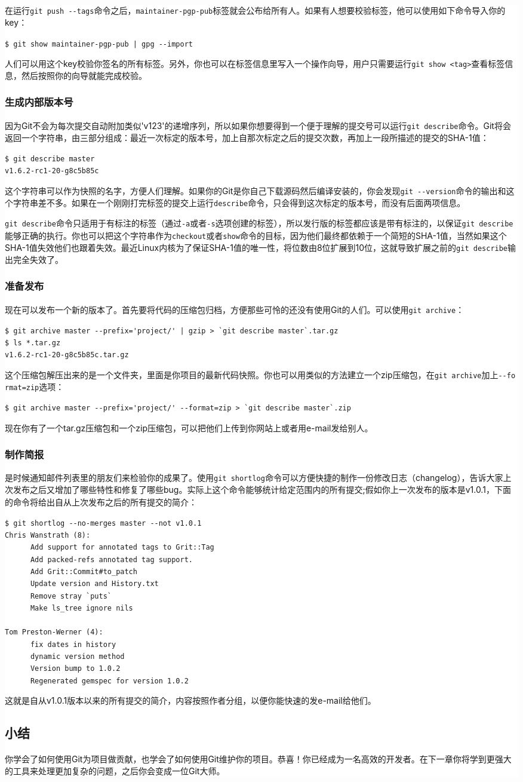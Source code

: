 在运行`git push --tags`命令之后，`maintainer-pgp-pub`标签就会公布给所有人。如果有人想要校验标签，他可以使用如下命令导入你的key：

```
$ git show maintainer-pgp-pub | gpg --import
```

人们可以用这个key校验你签名的所有标签。另外，你也可以在标签信息里写入一个操作向导，用户只需要运行`git show <tag>`查看标签信息，然后按照你的向导就能完成校验。

### 生成内部版本号

因为Git不会为每次提交自动附加类似'v123'的递增序列，所以如果你想要得到一个便于理解的提交号可以运行`git describe`命令。Git将会返回一个字符串，由三部分组成：最近一次标定的版本号，加上自那次标定之后的提交次数，再加上一段所描述的提交的SHA-1值：

```
$ git describe master
v1.6.2-rc1-20-g8c5b85c
```

这个字符串可以作为快照的名字，方便人们理解。如果你的Git是你自己下载源码然后编译安装的，你会发现`git --version`命令的输出和这个字符串差不多。如果在一个刚刚打完标签的提交上运行`describe`命令，只会得到这次标定的版本号，而没有后面两项信息。

`git describe`命令只适用于有标注的标签（通过`-a`或者`-s`选项创建的标签），所以发行版的标签都应该是带有标注的，以保证`git describe`能够正确的执行。你也可以把这个字符串作为`checkout`或者`show`命令的目标，因为他们最终都依赖于一个简短的SHA-1值，当然如果这个SHA-1值失效他们也跟着失效。最近Linux内核为了保证SHA-1值的唯一性，将位数由8位扩展到10位，这就导致扩展之前的`git describe`输出完全失效了。

### 准备发布

现在可以发布一个新的版本了。首先要将代码的压缩包归档，方便那些可怜的还没有使用Git的人们。可以使用`git archive`：

```
$ git archive master --prefix='project/' | gzip > `git describe master`.tar.gz
$ ls *.tar.gz
v1.6.2-rc1-20-g8c5b85c.tar.gz
```

这个压缩包解压出来的是一个文件夹，里面是你项目的最新代码快照。你也可以用类似的方法建立一个zip压缩包，在`git archive`加上`--format=zip`选项：

```
$ git archive master --prefix='project/' --format=zip > `git describe master`.zip
```

现在你有了一个tar.gz压缩包和一个zip压缩包，可以把他们上传到你网站上或者用e-mail发给别人。

### 制作简报

是时候通知邮件列表里的朋友们来检验你的成果了。使用`git shortlog`命令可以方便快捷的制作一份修改日志（changelog），告诉大家上次发布之后又增加了哪些特性和修复了哪些bug。实际上这个命令能够统计给定范围内的所有提交;假如你上一次发布的版本是v1.0.1，下面的命令将给出自从上次发布之后的所有提交的简介：

```
$ git shortlog --no-merges master --not v1.0.1
Chris Wanstrath (8):
      Add support for annotated tags to Grit::Tag
      Add packed-refs annotated tag support.
      Add Grit::Commit#to_patch
      Update version and History.txt
      Remove stray `puts`
      Make ls_tree ignore nils

Tom Preston-Werner (4):
      fix dates in history
      dynamic version method
      Version bump to 1.0.2
      Regenerated gemspec for version 1.0.2
```

这就是自从v1.0.1版本以来的所有提交的简介，内容按照作者分组，以便你能快速的发e-mail给他们。

## 小结

你学会了如何使用Git为项目做贡献，也学会了如何使用Git维护你的项目。恭喜！你已经成为一名高效的开发者。在下一章你将学到更强大的工具来处理更加复杂的问题，之后你会变成一位Git大师。